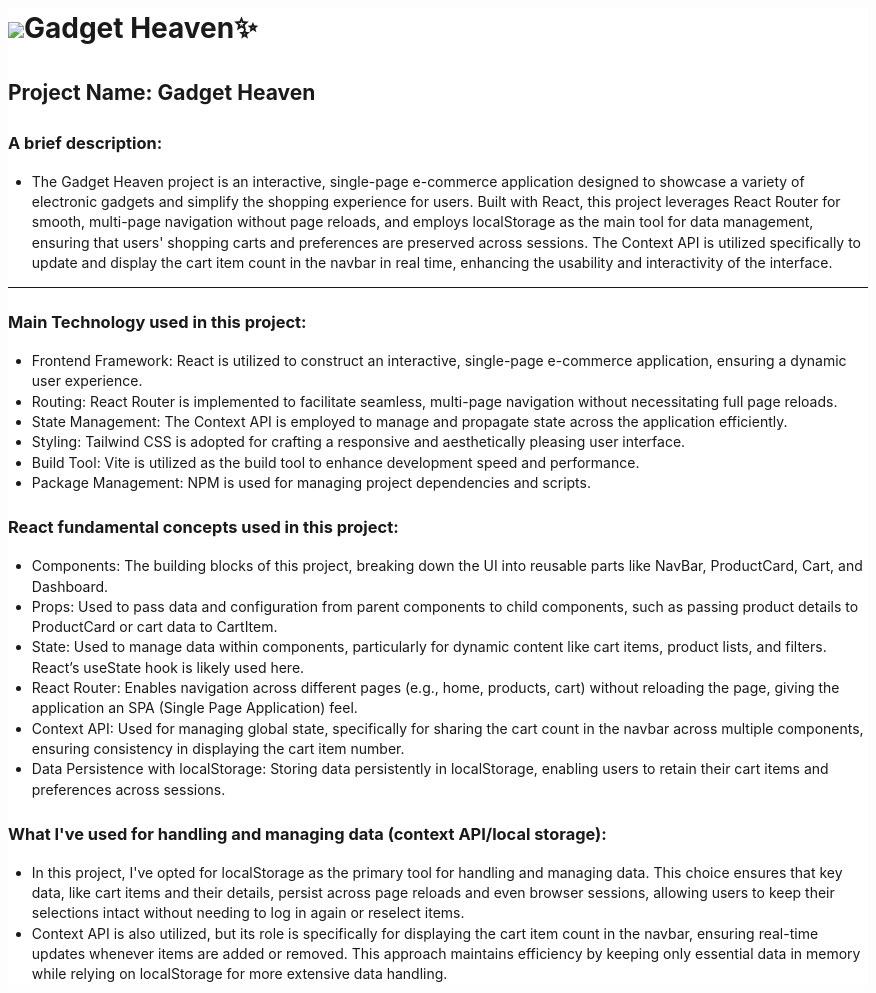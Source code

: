 # <img width="30px" src="https://img.icons8.com/?size=100&id=12923&format=png&color=000000"/>Gadget Heaven✨

## Project Name: Gadget Heaven

### A brief description: 
- The Gadget Heaven project is an interactive, single-page e-commerce application designed to showcase a variety of electronic gadgets and simplify the shopping experience for users. Built with React, this project leverages React Router for smooth, multi-page navigation without page reloads, and employs localStorage as the main tool for data management, ensuring that users' shopping carts and preferences are preserved across sessions. The Context API is utilized specifically to update and display the cart item count in the navbar in real time, enhancing the usability and interactivity of the interface.

---
### Main Technology used in this project:
- Frontend Framework: React is utilized to construct an interactive, single-page e-commerce application, ensuring a dynamic user experience.
- Routing: React Router is implemented to facilitate seamless, multi-page navigation without necessitating full page reloads.
- State Management: The Context API is employed to manage and propagate state across the application efficiently.
- Styling: Tailwind CSS is adopted for crafting a responsive and aesthetically pleasing user interface.
- Build Tool: Vite is utilized as the build tool to enhance development speed and performance.
- Package Management: NPM is used for managing project dependencies and scripts.

### React fundamental concepts used in this project:

- Components: The building blocks of this project, breaking down the UI into reusable parts like NavBar, ProductCard, Cart, and Dashboard.
-  Props: Used to pass data and configuration from parent components to child components, such as passing product details to ProductCard or cart data to CartItem.
-  State: Used to manage data within components, particularly for dynamic content like cart items, product lists, and filters. React’s useState hook is likely used here.
-  React Router: Enables navigation across different pages (e.g., home, products, cart) without reloading the page, giving the application an SPA (Single Page Application) feel.
-  Context API: Used for managing global state, specifically for sharing the cart count in the navbar across multiple components, ensuring consistency in displaying the cart item number.
-  Data Persistence with localStorage: Storing data persistently in localStorage, enabling users to retain their cart items and preferences across sessions.

### What I've used for handling and managing data (context API/local storage):

- In this project, I've opted for localStorage as the primary tool for handling and managing data. This choice ensures that key data, like cart items and their details, persist across page reloads and even browser sessions, allowing users to keep their selections intact without needing to log in again or reselect items.
- Context API is also utilized, but its role is specifically for displaying the cart item count in the navbar, ensuring real-time updates whenever items are added or removed. This approach maintains efficiency by keeping only essential data in memory while relying on localStorage for more extensive data handling.
